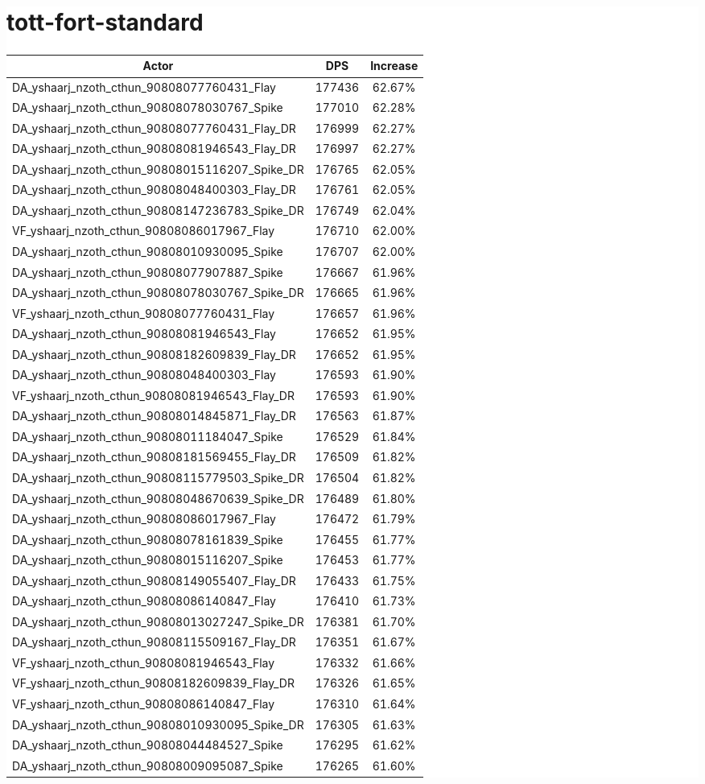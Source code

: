 # tott-fort-standard
| Actor | DPS | Increase |
|---|:---:|:---:|
|DA_yshaarj_nzoth_cthun_90808077760431_Flay|177436|62.67%|
|DA_yshaarj_nzoth_cthun_90808078030767_Spike|177010|62.28%|
|DA_yshaarj_nzoth_cthun_90808077760431_Flay_DR|176999|62.27%|
|DA_yshaarj_nzoth_cthun_90808081946543_Flay_DR|176997|62.27%|
|DA_yshaarj_nzoth_cthun_90808015116207_Spike_DR|176765|62.05%|
|DA_yshaarj_nzoth_cthun_90808048400303_Flay_DR|176761|62.05%|
|DA_yshaarj_nzoth_cthun_90808147236783_Spike_DR|176749|62.04%|
|VF_yshaarj_nzoth_cthun_90808086017967_Flay|176710|62.00%|
|DA_yshaarj_nzoth_cthun_90808010930095_Spike|176707|62.00%|
|DA_yshaarj_nzoth_cthun_90808077907887_Spike|176667|61.96%|
|DA_yshaarj_nzoth_cthun_90808078030767_Spike_DR|176665|61.96%|
|VF_yshaarj_nzoth_cthun_90808077760431_Flay|176657|61.96%|
|DA_yshaarj_nzoth_cthun_90808081946543_Flay|176652|61.95%|
|DA_yshaarj_nzoth_cthun_90808182609839_Flay_DR|176652|61.95%|
|DA_yshaarj_nzoth_cthun_90808048400303_Flay|176593|61.90%|
|VF_yshaarj_nzoth_cthun_90808081946543_Flay_DR|176593|61.90%|
|DA_yshaarj_nzoth_cthun_90808014845871_Flay_DR|176563|61.87%|
|DA_yshaarj_nzoth_cthun_90808011184047_Spike|176529|61.84%|
|DA_yshaarj_nzoth_cthun_90808181569455_Flay_DR|176509|61.82%|
|DA_yshaarj_nzoth_cthun_90808115779503_Spike_DR|176504|61.82%|
|DA_yshaarj_nzoth_cthun_90808048670639_Spike_DR|176489|61.80%|
|DA_yshaarj_nzoth_cthun_90808086017967_Flay|176472|61.79%|
|DA_yshaarj_nzoth_cthun_90808078161839_Spike|176455|61.77%|
|DA_yshaarj_nzoth_cthun_90808015116207_Spike|176453|61.77%|
|DA_yshaarj_nzoth_cthun_90808149055407_Flay_DR|176433|61.75%|
|DA_yshaarj_nzoth_cthun_90808086140847_Flay|176410|61.73%|
|DA_yshaarj_nzoth_cthun_90808013027247_Spike_DR|176381|61.70%|
|DA_yshaarj_nzoth_cthun_90808115509167_Flay_DR|176351|61.67%|
|VF_yshaarj_nzoth_cthun_90808081946543_Flay|176332|61.66%|
|VF_yshaarj_nzoth_cthun_90808182609839_Flay_DR|176326|61.65%|
|VF_yshaarj_nzoth_cthun_90808086140847_Flay|176310|61.64%|
|DA_yshaarj_nzoth_cthun_90808010930095_Spike_DR|176305|61.63%|
|DA_yshaarj_nzoth_cthun_90808044484527_Spike|176295|61.62%|
|DA_yshaarj_nzoth_cthun_90808009095087_Spike|176265|61.60%|